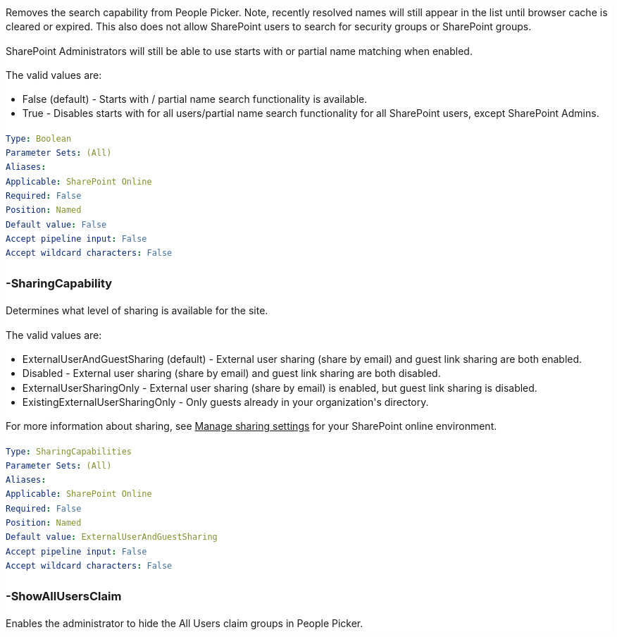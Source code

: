 Removes the search capability from People Picker. Note, recently resolved names will still appear in the list until browser cache is cleared or expired. This also does not allow SharePoint users to search for security groups or SharePoint groups.

SharePoint Administrators will still be able to use starts with or partial name matching when enabled.

The valid values are:  

- False (default) - Starts with / partial name search functionality is available.  
- True - Disables starts with for all users/partial name search functionality for all SharePoint users, except SharePoint Admins.

```yaml
Type: Boolean
Parameter Sets: (All)
Aliases:
Applicable: SharePoint Online
Required: False
Position: Named
Default value: False
Accept pipeline input: False
Accept wildcard characters: False
```

### -SharingCapability

Determines what level of sharing is available for the site.

The valid values are:  

- ExternalUserAndGuestSharing (default) - External user sharing (share by email) and guest link sharing are both enabled.
- Disabled - External user sharing (share by email) and guest link sharing are both disabled.
- ExternalUserSharingOnly - External user sharing (share by email) is enabled, but guest link sharing is disabled.
- ExistingExternalUserSharingOnly - Only guests already in your organization's directory.

For more information about sharing, see [Manage sharing settings](/sharepoint/turn-external-sharing-on-or-off) for your SharePoint online environment.

```yaml
Type: SharingCapabilities
Parameter Sets: (All)
Aliases:
Applicable: SharePoint Online
Required: False
Position: Named
Default value: ExternalUserAndGuestSharing
Accept pipeline input: False
Accept wildcard characters: False
```

### -ShowAllUsersClaim

Enables the administrator to hide the All Users claim groups in People Picker.
